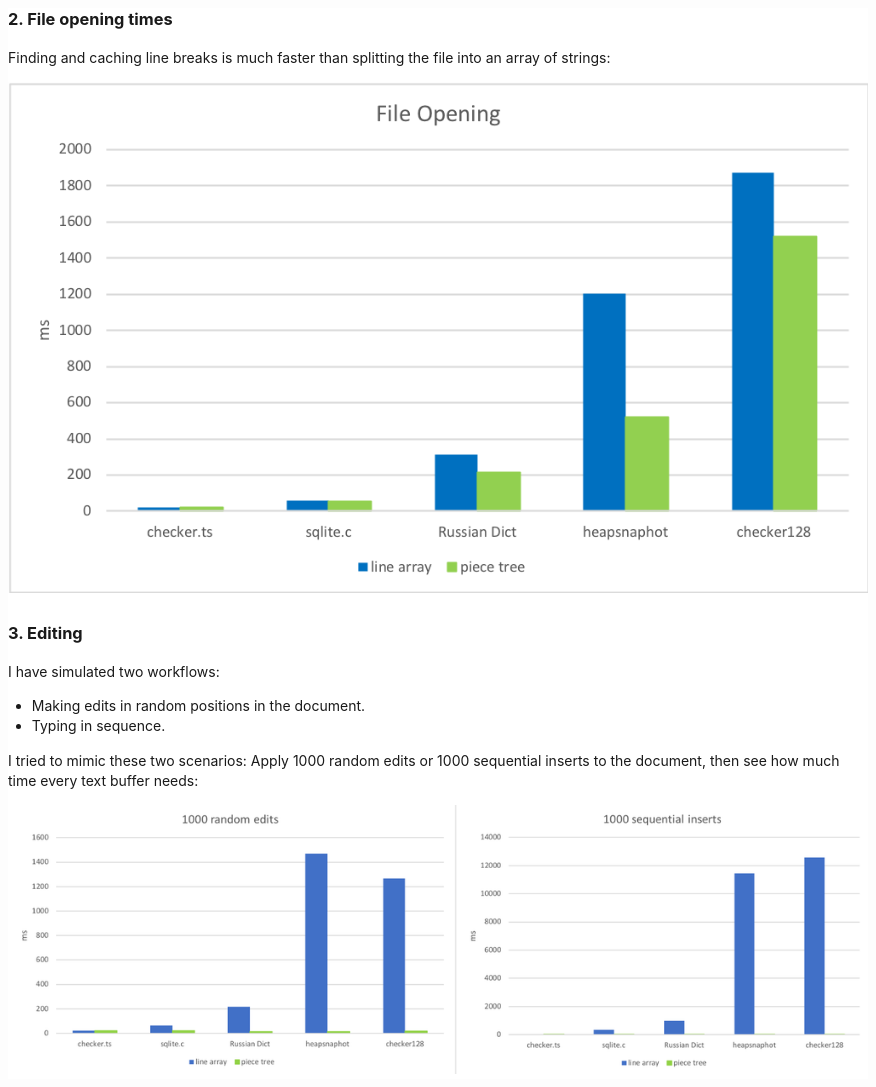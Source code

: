 
### 2. File opening times

Finding and caching line breaks is much faster than splitting the file into an
array of strings:

![File opening](fileopen.png)

### 3. Editing

I have simulated two workflows:

-   Making edits in random positions in the document.
-   Typing in sequence.

I tried to mimic these two scenarios: Apply 1000 random edits or 1000 sequential
inserts to the document, then see how much time every text buffer needs:

![Random edits](write.png)
